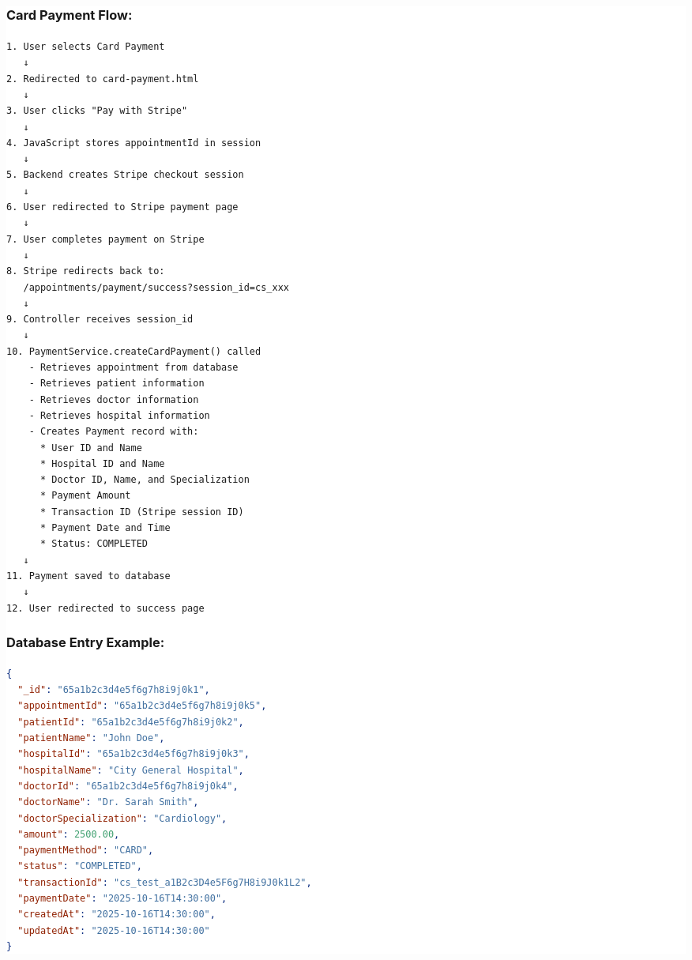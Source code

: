### Card Payment Flow:

```
1. User selects Card Payment
   ↓
2. Redirected to card-payment.html
   ↓
3. User clicks "Pay with Stripe"
   ↓
4. JavaScript stores appointmentId in session
   ↓
5. Backend creates Stripe checkout session
   ↓
6. User redirected to Stripe payment page
   ↓
7. User completes payment on Stripe
   ↓
8. Stripe redirects back to:
   /appointments/payment/success?session_id=cs_xxx
   ↓
9. Controller receives session_id
   ↓
10. PaymentService.createCardPayment() called
    - Retrieves appointment from database
    - Retrieves patient information
    - Retrieves doctor information
    - Retrieves hospital information
    - Creates Payment record with:
      * User ID and Name
      * Hospital ID and Name
      * Doctor ID, Name, and Specialization
      * Payment Amount
      * Transaction ID (Stripe session ID)
      * Payment Date and Time
      * Status: COMPLETED
   ↓
11. Payment saved to database
   ↓
12. User redirected to success page
```

### Database Entry Example:

```json
{
  "_id": "65a1b2c3d4e5f6g7h8i9j0k1",
  "appointmentId": "65a1b2c3d4e5f6g7h8i9j0k5",
  "patientId": "65a1b2c3d4e5f6g7h8i9j0k2",
  "patientName": "John Doe",
  "hospitalId": "65a1b2c3d4e5f6g7h8i9j0k3",
  "hospitalName": "City General Hospital",
  "doctorId": "65a1b2c3d4e5f6g7h8i9j0k4",
  "doctorName": "Dr. Sarah Smith",
  "doctorSpecialization": "Cardiology",
  "amount": 2500.00,
  "paymentMethod": "CARD",
  "status": "COMPLETED",
  "transactionId": "cs_test_a1B2c3D4e5F6g7H8i9J0k1L2",
  "paymentDate": "2025-10-16T14:30:00",
  "createdAt": "2025-10-16T14:30:00",
  "updatedAt": "2025-10-16T14:30:00"
}
```
